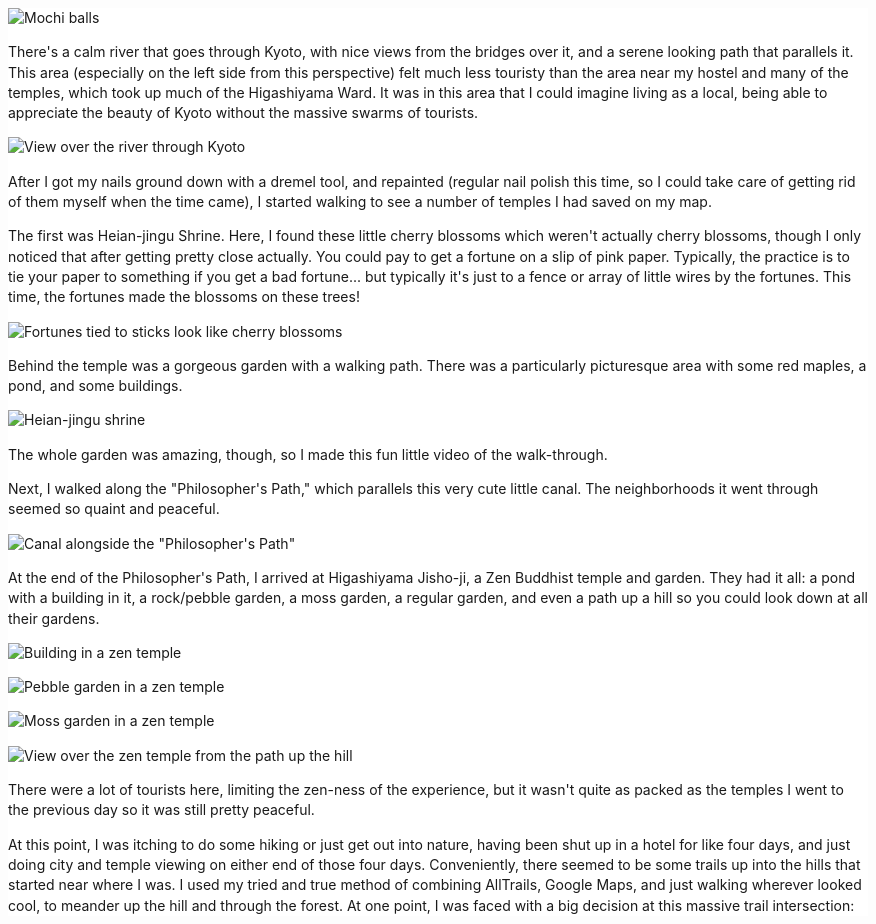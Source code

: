 ![Mochi balls](/blog/images/2023-04-15_mochi.jpg)

There's a calm river that goes through Kyoto, with nice views from the bridges over it, and a serene looking path that parallels it. This area (especially on the left side from this perspective) felt much less touristy than the area near my hostel and many of the temples, which took up much of the Higashiyama Ward. It was in this area that I could imagine living as a local, being able to appreciate the beauty of Kyoto without the massive swarms of tourists.

![View over the river through Kyoto](/blog/images/2023-04-15_river.jpg)

After I got my nails ground down with a dremel tool, and repainted (regular nail polish this time, so I could take care of getting rid of them myself when the time came), I started walking to see a number of temples I had saved on my map.

The first was Heian-jingu Shrine. Here, I found these little cherry blossoms which weren't actually cherry blossoms, though I only noticed that after getting pretty close actually. You could pay to get a fortune on a slip of pink paper. Typically, the practice is to tie your paper to something if you get a bad fortune... but typically it's just to a fence or array of little wires by the fortunes. This time, the fortunes made the blossoms on these trees!

![Fortunes tied to sticks look like cherry blossoms](/blog/images/2023-04-15_fortunes.jpg)

Behind the temple was a gorgeous garden with a walking path. There was a particularly picturesque area with some red maples, a pond, and some buildings.

![Heian-jingu shrine](/blog/images/2023-04-15_heian.jpg)

The whole garden was amazing, though, so I made this fun little video of the walk-through.

<iframe width="560" height="315" src="https://www.youtube.com/embed/hsElpcPKa20" title="YouTube video player" frameborder="0" allow="accelerometer; autoplay; clipboard-write; encrypted-media; gyroscope; picture-in-picture; web-share" allowfullscreen></iframe>

Next, I walked along the "Philosopher's Path," which parallels this very cute little canal. The neighborhoods it went through seemed so quaint and peaceful.

![Canal alongside the "Philosopher's Path"](/blog/images/2023-04-15_canal.jpg)

At the end of the Philosopher's Path, I arrived at Higashiyama Jisho-ji, a Zen Buddhist temple and garden. They had it all: a pond with a building in it, a rock/pebble garden, a moss garden, a regular garden, and even a path up a hill so you could look down at all their gardens.

![Building in a zen temple](/blog/images/2023-04-15_zenbuilding.jpg)

![Pebble garden in a zen temple](/blog/images/2023-04-15_zenpebbles.jpg)

![Moss garden in a zen temple](/blog/images/2023-04-15_zenmoss.jpg)

![View over the zen temple from the path up the hill](/blog/images/2023-04-15_zenview.jpg)

There were a lot of tourists here, limiting the zen-ness of the experience, but it wasn't quite as packed as the temples I went to the previous day so it was still pretty peaceful.

At this point, I was itching to do some hiking or just get out into nature, having been shut up in a hotel for like four days, and just doing city and temple viewing on either end of those four days. Conveniently, there seemed to be some trails up into the hills that started near where I was. I used my tried and true method of combining AllTrails, Google Maps, and just walking wherever looked cool, to meander up the hill and through the forest. At one point, I was faced with a big decision at this massive trail intersection:

